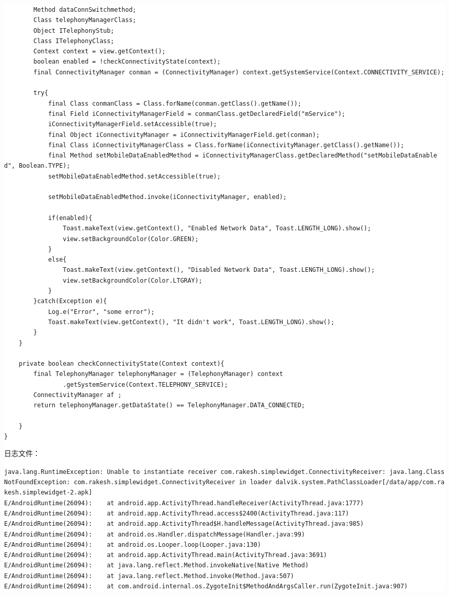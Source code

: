 ```
        Method dataConnSwitchmethod;
        Class telephonyManagerClass;
        Object ITelephonyStub;
        Class ITelephonyClass;
        Context context = view.getContext();
        boolean enabled = !checkConnectivityState(context);
        final ConnectivityManager conman = (ConnectivityManager) context.getSystemService(Context.CONNECTIVITY_SERVICE);

        try{
            final Class conmanClass = Class.forName(conman.getClass().getName());
            final Field iConnectivityManagerField = conmanClass.getDeclaredField("mService");
            iConnectivityManagerField.setAccessible(true);
            final Object iConnectivityManager = iConnectivityManagerField.get(conman);
            final Class iConnectivityManagerClass = Class.forName(iConnectivityManager.getClass().getName());
            final Method setMobileDataEnabledMethod = iConnectivityManagerClass.getDeclaredMethod("setMobileDataEnabled", Boolean.TYPE);
            setMobileDataEnabledMethod.setAccessible(true);

            setMobileDataEnabledMethod.invoke(iConnectivityManager, enabled);

            if(enabled){
                Toast.makeText(view.getContext(), "Enabled Network Data", Toast.LENGTH_LONG).show();
                view.setBackgroundColor(Color.GREEN);
            }
            else{
                Toast.makeText(view.getContext(), "Disabled Network Data", Toast.LENGTH_LONG).show();
                view.setBackgroundColor(Color.LTGRAY);
            }
        }catch(Exception e){
            Log.e("Error", "some error");
            Toast.makeText(view.getContext(), "It didn't work", Toast.LENGTH_LONG).show();
        }
    }

    private boolean checkConnectivityState(Context context){
        final TelephonyManager telephonyManager = (TelephonyManager) context
                .getSystemService(Context.TELEPHONY_SERVICE);
        ConnectivityManager af ;
        return telephonyManager.getDataState() == TelephonyManager.DATA_CONNECTED;

    }
} 
```

日志文件：

```
java.lang.RuntimeException: Unable to instantiate receiver com.rakesh.simplewidget.ConnectivityReceiver: java.lang.ClassNotFoundException: com.rakesh.simplewidget.ConnectivityReceiver in loader dalvik.system.PathClassLoader[/data/app/com.rakesh.simplewidget-2.apk]
E/AndroidRuntime(26094):    at android.app.ActivityThread.handleReceiver(ActivityThread.java:1777)
E/AndroidRuntime(26094):    at android.app.ActivityThread.access$2400(ActivityThread.java:117)
E/AndroidRuntime(26094):    at android.app.ActivityThread$H.handleMessage(ActivityThread.java:985)
E/AndroidRuntime(26094):    at android.os.Handler.dispatchMessage(Handler.java:99)
E/AndroidRuntime(26094):    at android.os.Looper.loop(Looper.java:130)
E/AndroidRuntime(26094):    at android.app.ActivityThread.main(ActivityThread.java:3691)
E/AndroidRuntime(26094):    at java.lang.reflect.Method.invokeNative(Native Method)
E/AndroidRuntime(26094):    at java.lang.reflect.Method.invoke(Method.java:507)
E/AndroidRuntime(26094):    at com.android.internal.os.ZygoteInit$MethodAndArgsCaller.run(ZygoteInit.java:907)
```